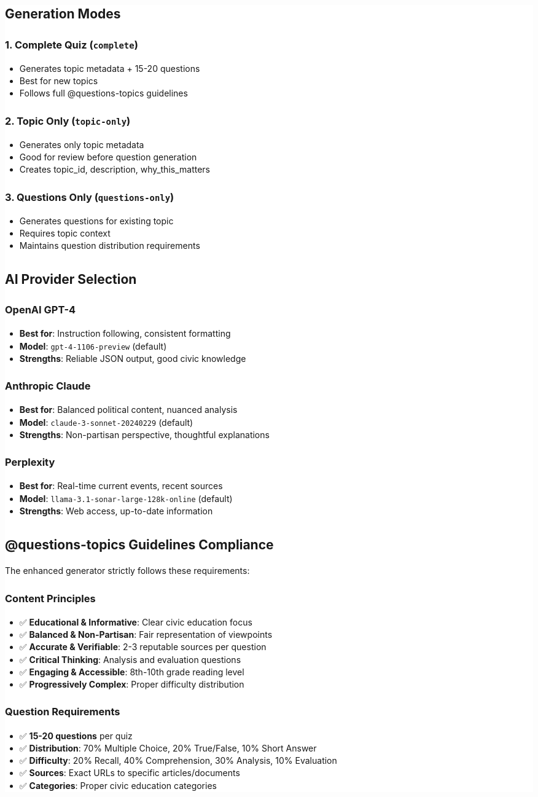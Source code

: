 ## Generation Modes

### 1. Complete Quiz (`complete`)
- Generates topic metadata + 15-20 questions
- Best for new topics
- Follows full @questions-topics guidelines

### 2. Topic Only (`topic-only`)
- Generates only topic metadata
- Good for review before question generation
- Creates topic_id, description, why_this_matters

### 3. Questions Only (`questions-only`)
- Generates questions for existing topic
- Requires topic context
- Maintains question distribution requirements

## AI Provider Selection

### OpenAI GPT-4
- **Best for**: Instruction following, consistent formatting
- **Model**: `gpt-4-1106-preview` (default)
- **Strengths**: Reliable JSON output, good civic knowledge

### Anthropic Claude
- **Best for**: Balanced political content, nuanced analysis
- **Model**: `claude-3-sonnet-20240229` (default)
- **Strengths**: Non-partisan perspective, thoughtful explanations

### Perplexity
- **Best for**: Real-time current events, recent sources
- **Model**: `llama-3.1-sonar-large-128k-online` (default)
- **Strengths**: Web access, up-to-date information

## @questions-topics Guidelines Compliance

The enhanced generator strictly follows these requirements:

### Content Principles
- ✅ **Educational & Informative**: Clear civic education focus
- ✅ **Balanced & Non-Partisan**: Fair representation of viewpoints
- ✅ **Accurate & Verifiable**: 2-3 reputable sources per question
- ✅ **Critical Thinking**: Analysis and evaluation questions
- ✅ **Engaging & Accessible**: 8th-10th grade reading level
- ✅ **Progressively Complex**: Proper difficulty distribution

### Question Requirements
- ✅ **15-20 questions** per quiz
- ✅ **Distribution**: 70% Multiple Choice, 20% True/False, 10% Short Answer
- ✅ **Difficulty**: 20% Recall, 40% Comprehension, 30% Analysis, 10% Evaluation
- ✅ **Sources**: Exact URLs to specific articles/documents
- ✅ **Categories**: Proper civic education categories
